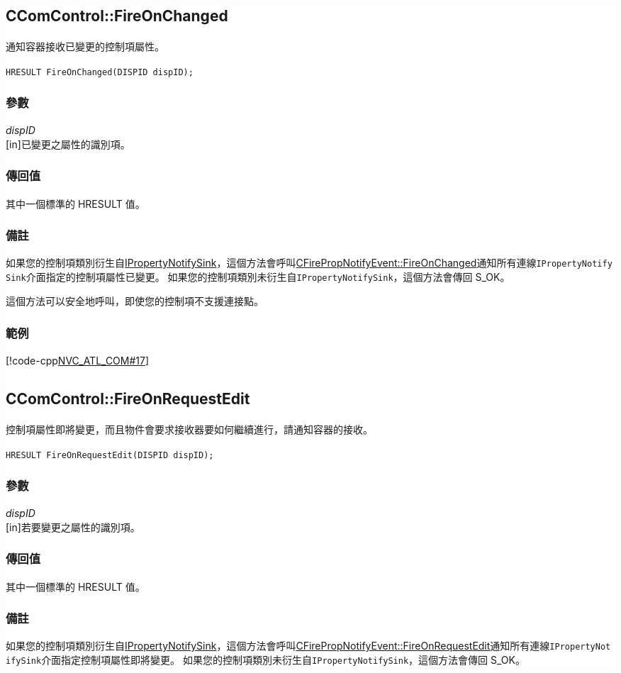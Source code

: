##  <a name="fireonchanged"></a>  CComControl::FireOnChanged

通知容器接收已變更的控制項屬性。

```
HRESULT FireOnChanged(DISPID dispID);
```

### <a name="parameters"></a>參數

*dispID*<br/>
[in]已變更之屬性的識別項。

### <a name="return-value"></a>傳回值

其中一個標準的 HRESULT 值。

### <a name="remarks"></a>備註

如果您的控制項類別衍生自[IPropertyNotifySink](/windows/desktop/api/ocidl/nn-ocidl-ipropertynotifysink)，這個方法會呼叫[CFirePropNotifyEvent::FireOnChanged](cfirepropnotifyevent-class.md#fireonchanged)通知所有連線`IPropertyNotifySink`介面指定的控制項屬性已變更。 如果您的控制項類別未衍生自`IPropertyNotifySink`，這個方法會傳回 S_OK。

這個方法可以安全地呼叫，即使您的控制項不支援連接點。

### <a name="example"></a>範例

[!code-cpp[NVC_ATL_COM#17](../../atl/codesnippet/cpp/ccomcontrol-class_3.cpp)]

##  <a name="fireonrequestedit"></a>  CComControl::FireOnRequestEdit

控制項屬性即將變更，而且物件會要求接收器要如何繼續進行，請通知容器的接收。

```
HRESULT FireOnRequestEdit(DISPID dispID);
```

### <a name="parameters"></a>參數

*dispID*<br/>
[in]若要變更之屬性的識別項。

### <a name="return-value"></a>傳回值

其中一個標準的 HRESULT 值。

### <a name="remarks"></a>備註

如果您的控制項類別衍生自[IPropertyNotifySink](/windows/desktop/api/ocidl/nn-ocidl-ipropertynotifysink)，這個方法會呼叫[CFirePropNotifyEvent::FireOnRequestEdit](cfirepropnotifyevent-class.md#fireonrequestedit)通知所有連線`IPropertyNotifySink`介面指定控制項屬性即將變更。 如果您的控制項類別未衍生自`IPropertyNotifySink`，這個方法會傳回 S_OK。
